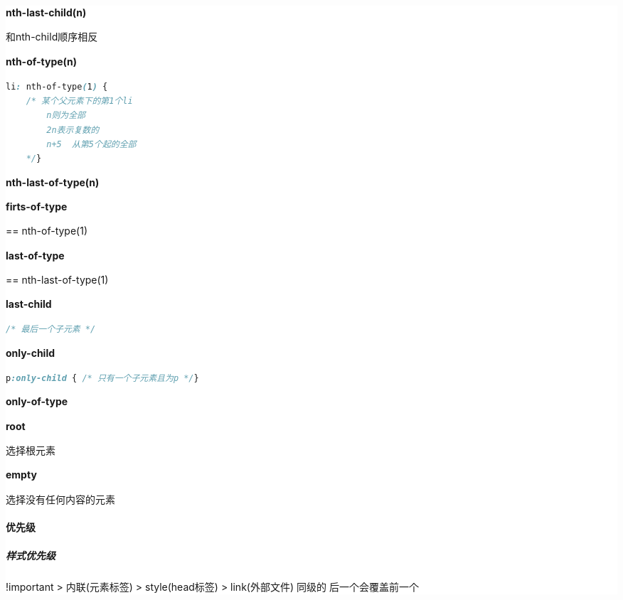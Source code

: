

**nth-last-child(n)**

和nth-child顺序相反



**nth-of-type(n)**

```css
li: nth-of-type(1) {
    /* 某个父元素下的第1个li
    	n则为全部 
    	2n表示复数的
    	n+5  从第5个起的全部
    */}
```

**nth-last-of-type(n)**



**firts-of-type**

== nth-of-type(1)

**last-of-type**

== nth-last-of-type(1)

**last-child**

```css
/* 最后一个子元素 */
```

**only-child**

```css
p:only-child { /* 只有一个子元素且为p */}
```

**only-of-type**



**root**

选择根元素



**empty**

选择没有任何内容的元素



#### 优先级

##### 样式优先级

!important > 内联(元素标签) > style(head标签) > link(外部文件)
同级的 后一个会覆盖前一个
